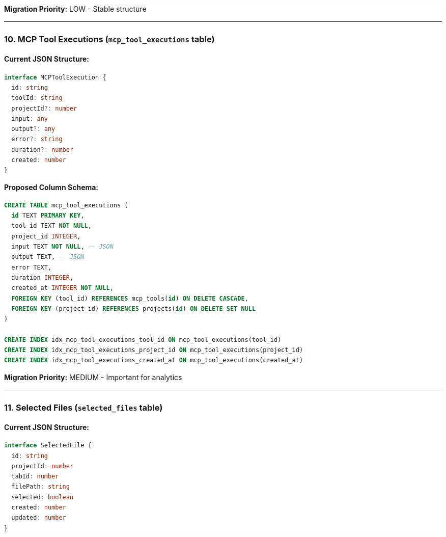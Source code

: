 **Migration Priority:** LOW - Stable structure

---

### 10. MCP Tool Executions (`mcp_tool_executions` table)

**Current JSON Structure:**

```typescript
interface MCPToolExecution {
  id: string
  toolId: string
  projectId?: number
  input: any
  output?: any
  error?: string
  duration?: number
  created: number
}
```

**Proposed Column Schema:**

```sql
CREATE TABLE mcp_tool_executions (
  id TEXT PRIMARY KEY,
  tool_id TEXT NOT NULL,
  project_id INTEGER,
  input TEXT NOT NULL, -- JSON
  output TEXT, -- JSON
  error TEXT,
  duration INTEGER,
  created_at INTEGER NOT NULL,
  FOREIGN KEY (tool_id) REFERENCES mcp_tools(id) ON DELETE CASCADE,
  FOREIGN KEY (project_id) REFERENCES projects(id) ON DELETE SET NULL
)

CREATE INDEX idx_mcp_tool_executions_tool_id ON mcp_tool_executions(tool_id)
CREATE INDEX idx_mcp_tool_executions_project_id ON mcp_tool_executions(project_id)
CREATE INDEX idx_mcp_tool_executions_created_at ON mcp_tool_executions(created_at)
```

**Migration Priority:** MEDIUM - Important for analytics

---

### 11. Selected Files (`selected_files` table)

**Current JSON Structure:**

```typescript
interface SelectedFile {
  id: string
  projectId: number
  tabId: number
  filePath: string
  selected: boolean
  created: number
  updated: number
}
```
